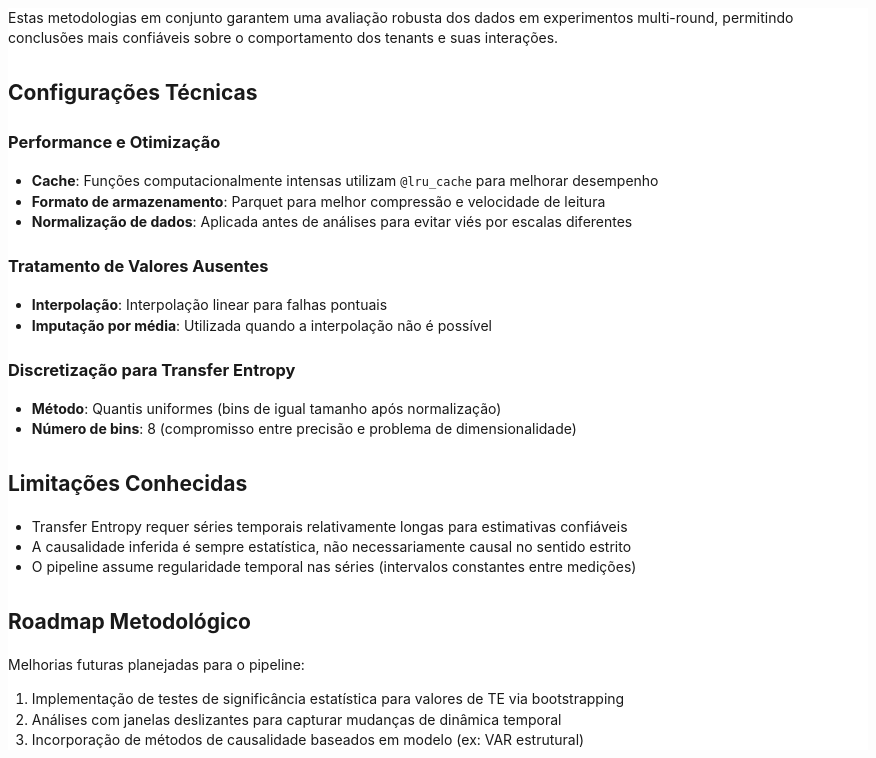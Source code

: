 Estas metodologias em conjunto garantem uma avaliação robusta dos dados em experimentos multi-round, permitindo conclusões mais confiáveis sobre o comportamento dos tenants e suas interações.

## Configurações Técnicas

### Performance e Otimização

- **Cache**: Funções computacionalmente intensas utilizam `@lru_cache` para melhorar desempenho
- **Formato de armazenamento**: Parquet para melhor compressão e velocidade de leitura
- **Normalização de dados**: Aplicada antes de análises para evitar viés por escalas diferentes

### Tratamento de Valores Ausentes

- **Interpolação**: Interpolação linear para falhas pontuais
- **Imputação por média**: Utilizada quando a interpolação não é possível

### Discretização para Transfer Entropy

- **Método**: Quantis uniformes (bins de igual tamanho após normalização)
- **Número de bins**: 8 (compromisso entre precisão e problema de dimensionalidade)

## Limitações Conhecidas

- Transfer Entropy requer séries temporais relativamente longas para estimativas confiáveis
- A causalidade inferida é sempre estatística, não necessariamente causal no sentido estrito
- O pipeline assume regularidade temporal nas séries (intervalos constantes entre medições)

## Roadmap Metodológico

Melhorias futuras planejadas para o pipeline:

1. Implementação de testes de significância estatística para valores de TE via bootstrapping
2. Análises com janelas deslizantes para capturar mudanças de dinâmica temporal
3. Incorporação de métodos de causalidade baseados em modelo (ex: VAR estrutural)
